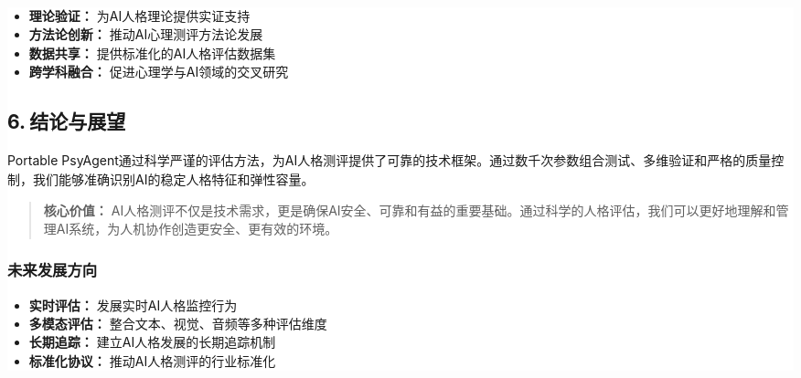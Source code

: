 - **理论验证：** 为AI人格理论提供实证支持
- **方法论创新：** 推动AI心理测评方法论发展
- **数据共享：** 提供标准化的AI人格评估数据集
- **跨学科融合：** 促进心理学与AI领域的交叉研究

## 6. 结论与展望

Portable PsyAgent通过科学严谨的评估方法，为AI人格测评提供了可靠的技术框架。通过数千次参数组合测试、多维验证和严格的质量控制，我们能够准确识别AI的稳定人格特征和弹性容量。

> **核心价值：** AI人格测评不仅是技术需求，更是确保AI安全、可靠和有益的重要基础。通过科学的人格评估，我们可以更好地理解和管理AI系统，为人机协作创造更安全、更有效的环境。

### 未来发展方向

- **实时评估：** 发展实时AI人格监控行为
- **多模态评估：** 整合文本、视觉、音频等多种评估维度
- **长期追踪：** 建立AI人格发展的长期追踪机制
- **标准化协议：** 推动AI人格测评的行业标准化